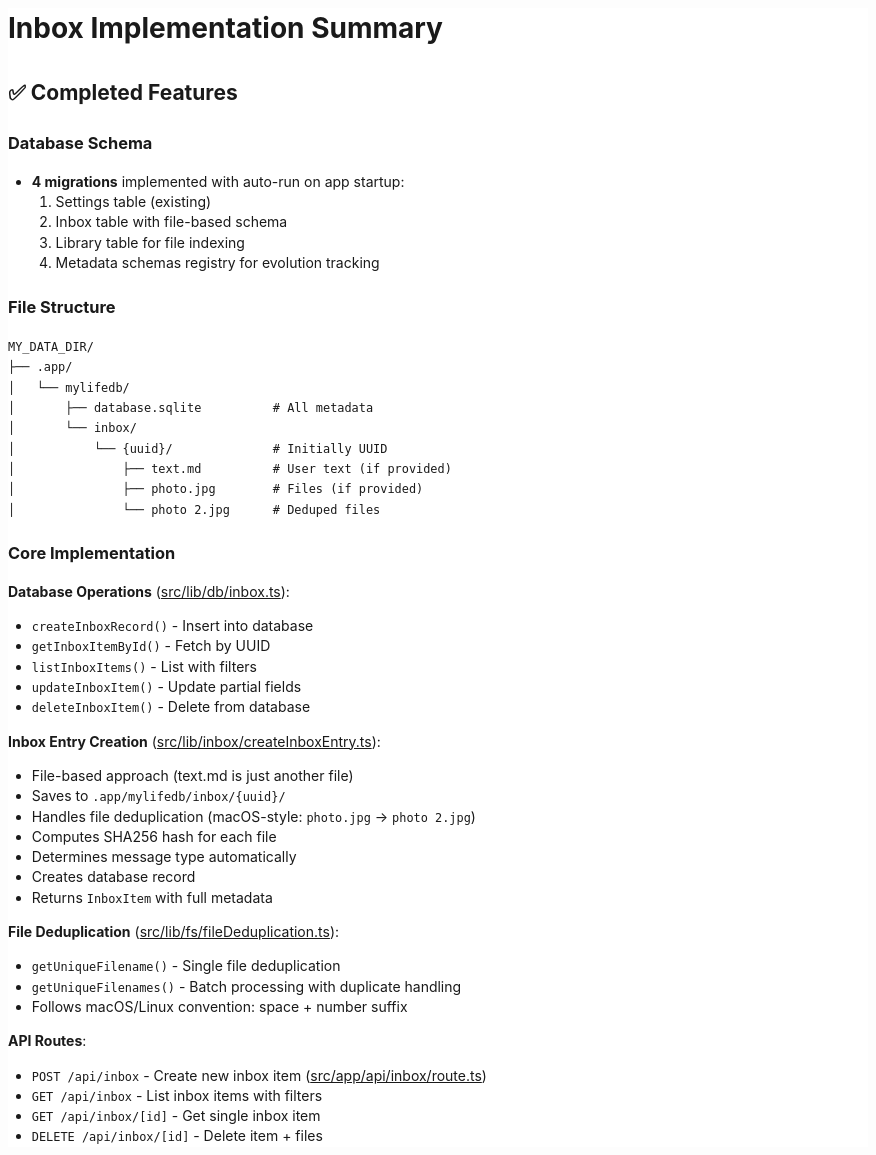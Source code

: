 # Inbox Implementation Summary

## ✅ Completed Features

### Database Schema
- **4 migrations** implemented with auto-run on app startup:
  1. Settings table (existing)
  2. Inbox table with file-based schema
  3. Library table for file indexing
  4. Metadata schemas registry for evolution tracking

### File Structure
```
MY_DATA_DIR/
├── .app/
│   └── mylifedb/
│       ├── database.sqlite          # All metadata
│       └── inbox/
│           └── {uuid}/              # Initially UUID
│               ├── text.md          # User text (if provided)
│               ├── photo.jpg        # Files (if provided)
│               └── photo 2.jpg      # Deduped files
```

### Core Implementation

**Database Operations** ([src/lib/db/inbox.ts](src/lib/db/inbox.ts)):
- `createInboxRecord()` - Insert into database
- `getInboxItemById()` - Fetch by UUID
- `listInboxItems()` - List with filters
- `updateInboxItem()` - Update partial fields
- `deleteInboxItem()` - Delete from database

**Inbox Entry Creation** ([src/lib/inbox/createInboxEntry.ts](src/lib/inbox/createInboxEntry.ts)):
- File-based approach (text.md is just another file)
- Saves to `.app/mylifedb/inbox/{uuid}/`
- Handles file deduplication (macOS-style: `photo.jpg` → `photo 2.jpg`)
- Computes SHA256 hash for each file
- Determines message type automatically
- Creates database record
- Returns `InboxItem` with full metadata

**File Deduplication** ([src/lib/fs/fileDeduplication.ts](src/lib/fs/fileDeduplication.ts)):
- `getUniqueFilename()` - Single file deduplication
- `getUniqueFilenames()` - Batch processing with duplicate handling
- Follows macOS/Linux convention: space + number suffix

**API Routes**:
- `POST /api/inbox` - Create new inbox item ([src/app/api/inbox/route.ts](src/app/api/inbox/route.ts))
- `GET /api/inbox` - List inbox items with filters
- `GET /api/inbox/[id]` - Get single inbox item
- `DELETE /api/inbox/[id]` - Delete item + files
